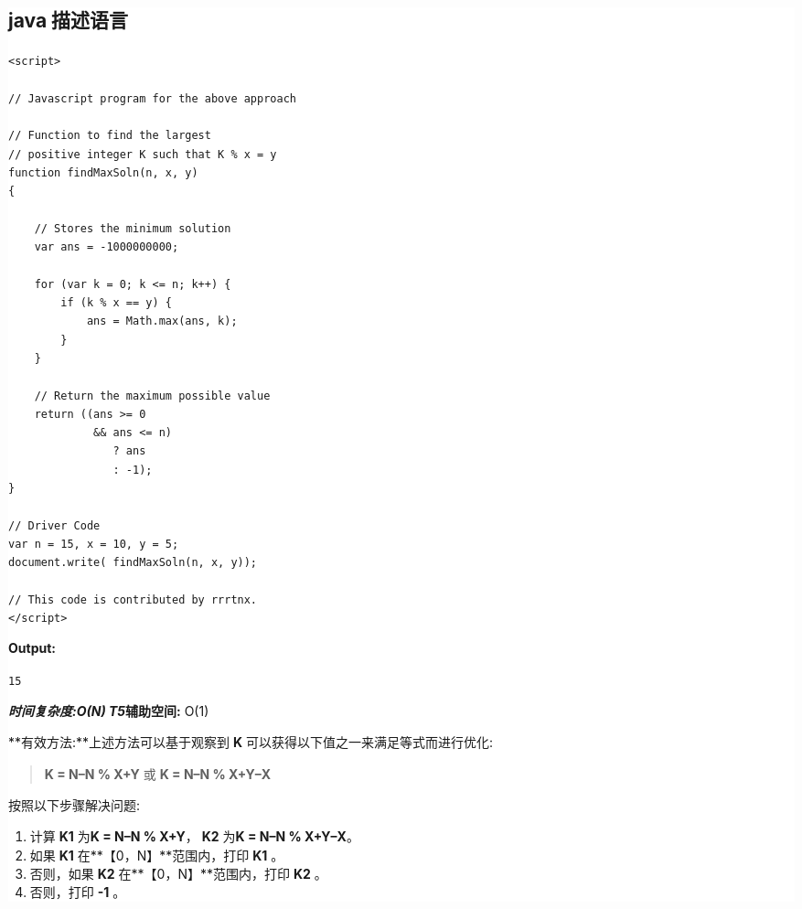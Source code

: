 ## java 描述语言

```
<script>

// Javascript program for the above approach

// Function to find the largest
// positive integer K such that K % x = y
function findMaxSoln(n, x, y)
{

    // Stores the minimum solution
    var ans = -1000000000;

    for (var k = 0; k <= n; k++) {
        if (k % x == y) {
            ans = Math.max(ans, k);
        }
    }

    // Return the maximum possible value
    return ((ans >= 0
             && ans <= n)
                ? ans
                : -1);
}

// Driver Code
var n = 15, x = 10, y = 5;
document.write( findMaxSoln(n, x, y));

// This code is contributed by rrrtnx.
</script>
```

**Output:** 

```
15
```

***时间复杂度:**O(N)*
T5**辅助空间:** O(1)

**有效方法:**上述方法可以基于观察到 **K** 可以获得以下值之一来满足等式而进行优化:

> **K = N–N % X+Y**
> 或
> **K = N–N % X+Y–X**

按照以下步骤解决问题:

1.  计算 **K1** 为**K = N–N % X+Y**， **K2** 为**K = N–N % X+Y–X**。
2.  如果 **K1** 在**【0，N】**范围内，打印 **K1** 。
3.  否则，如果 **K2** 在**【0，N】**范围内，打印 **K2** 。
4.  否则，打印 **-1** 。
